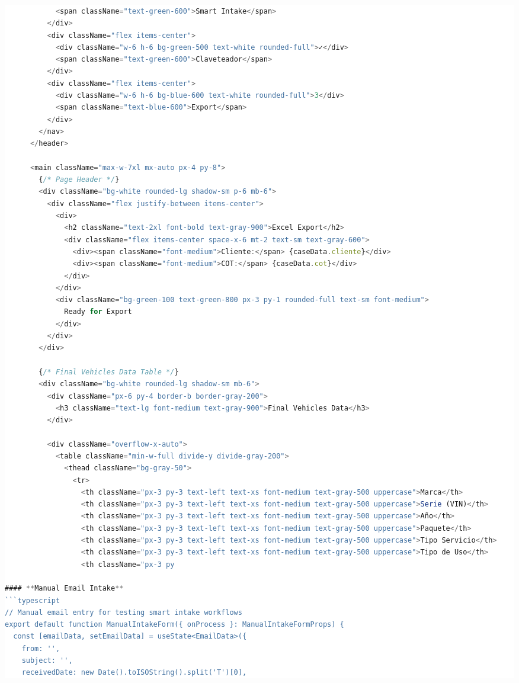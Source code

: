 ```typescript
            <span className="text-green-600">Smart Intake</span>
          </div>
          <div className="flex items-center">
            <div className="w-6 h-6 bg-green-500 text-white rounded-full">✓</div>
            <span className="text-green-600">Claveteador</span>
          </div>
          <div className="flex items-center">
            <div className="w-6 h-6 bg-blue-600 text-white rounded-full">3</div>
            <span className="text-blue-600">Export</span>
          </div>
        </nav>
      </header>

      <main className="max-w-7xl mx-auto px-4 py-8">
        {/* Page Header */}
        <div className="bg-white rounded-lg shadow-sm p-6 mb-6">
          <div className="flex justify-between items-center">
            <div>
              <h2 className="text-2xl font-bold text-gray-900">Excel Export</h2>
              <div className="flex items-center space-x-6 mt-2 text-sm text-gray-600">
                <div><span className="font-medium">Cliente:</span> {caseData.cliente}</div>
                <div><span className="font-medium">COT:</span> {caseData.cot}</div>
              </div>
            </div>
            <div className="bg-green-100 text-green-800 px-3 py-1 rounded-full text-sm font-medium">
              Ready for Export
            </div>
          </div>
        </div>

        {/* Final Vehicles Data Table */}
        <div className="bg-white rounded-lg shadow-sm mb-6">
          <div className="px-6 py-4 border-b border-gray-200">
            <h3 className="text-lg font-medium text-gray-900">Final Vehicles Data</h3>
          </div>

          <div className="overflow-x-auto">
            <table className="min-w-full divide-y divide-gray-200">
              <thead className="bg-gray-50">
                <tr>
                  <th className="px-3 py-3 text-left text-xs font-medium text-gray-500 uppercase">Marca</th>
                  <th className="px-3 py-3 text-left text-xs font-medium text-gray-500 uppercase">Serie (VIN)</th>
                  <th className="px-3 py-3 text-left text-xs font-medium text-gray-500 uppercase">Año</th>
                  <th className="px-3 py-3 text-left text-xs font-medium text-gray-500 uppercase">Paquete</th>
                  <th className="px-3 py-3 text-left text-xs font-medium text-gray-500 uppercase">Tipo Servicio</th>
                  <th className="px-3 py-3 text-left text-xs font-medium text-gray-500 uppercase">Tipo de Uso</th>
                  <th className="px-3 py

#### **Manual Email Intake**
```typescript
// Manual email entry for testing smart intake workflows
export default function ManualIntakeForm({ onProcess }: ManualIntakeFormProps) {
  const [emailData, setEmailData] = useState<EmailData>({
    from: '',
    subject: '',
    receivedDate: new Date().toISOString().split('T')[0],
```